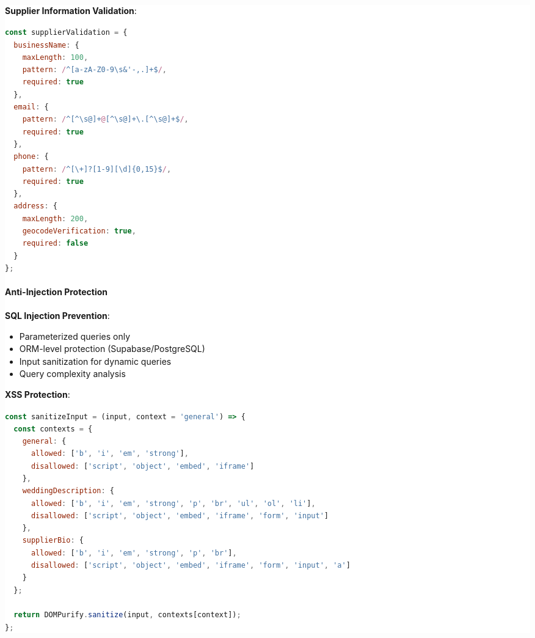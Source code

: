 **Supplier Information Validation**:
```javascript
const supplierValidation = {
  businessName: {
    maxLength: 100,
    pattern: /^[a-zA-Z0-9\s&'-,.]+$/,
    required: true
  },
  email: {
    pattern: /^[^\s@]+@[^\s@]+\.[^\s@]+$/,
    required: true
  },
  phone: {
    pattern: /^[\+]?[1-9][\d]{0,15}$/,
    required: true
  },
  address: {
    maxLength: 200,
    geocodeVerification: true,
    required: false
  }
};
```

#### Anti-Injection Protection

**SQL Injection Prevention**:
- Parameterized queries only
- ORM-level protection (Supabase/PostgreSQL)
- Input sanitization for dynamic queries
- Query complexity analysis

**XSS Protection**:
```javascript
const sanitizeInput = (input, context = 'general') => {
  const contexts = {
    general: {
      allowed: ['b', 'i', 'em', 'strong'],
      disallowed: ['script', 'object', 'embed', 'iframe']
    },
    weddingDescription: {
      allowed: ['b', 'i', 'em', 'strong', 'p', 'br', 'ul', 'ol', 'li'],
      disallowed: ['script', 'object', 'embed', 'iframe', 'form', 'input']
    },
    supplierBio: {
      allowed: ['b', 'i', 'em', 'strong', 'p', 'br'],
      disallowed: ['script', 'object', 'embed', 'iframe', 'form', 'input', 'a']
    }
  };
  
  return DOMPurify.sanitize(input, contexts[context]);
};
```

